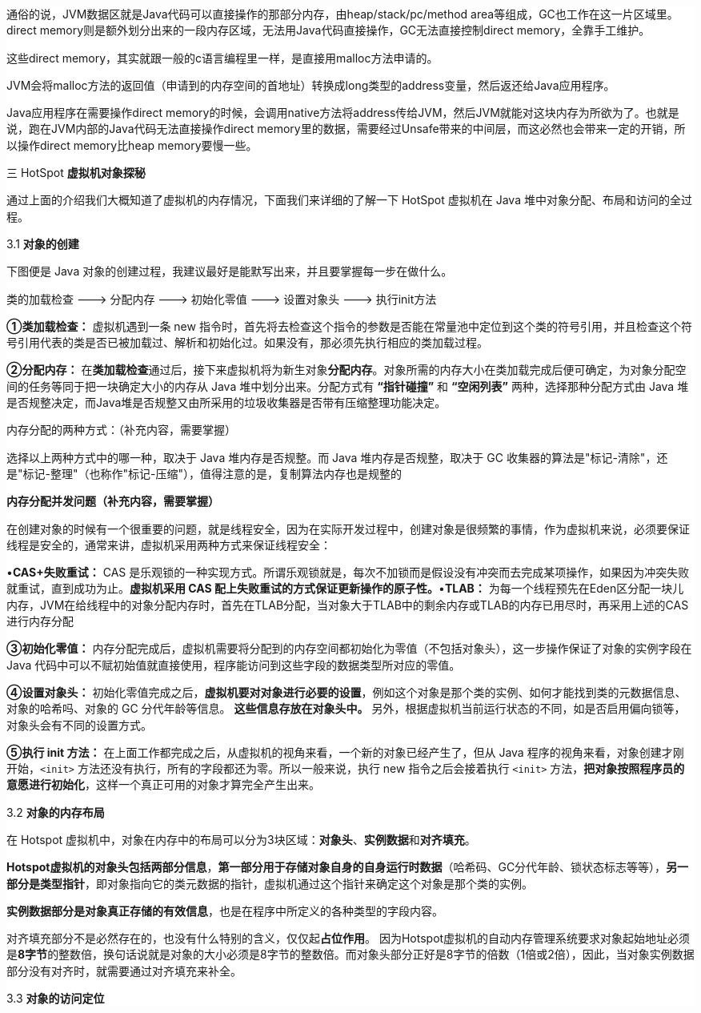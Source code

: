 通俗的说，JVM数据区就是Java代码可以直接操作的那部分内存，由heap/stack/pc/method area等组成，GC也工作在这一片区域里。direct memory则是额外划分出来的一段内存区域，无法用Java代码直接操作，GC无法直接控制direct memory，全靠手工维护。

这些direct memory，其实就跟一般的c语言编程里一样，是直接用malloc方法申请的。

JVM会将malloc方法的返回值（申请到的内存空间的首地址）转换成long类型的address变量，然后返还给Java应用程序。

Java应用程序在需要操作direct memory的时候，会调用native方法将address传给JVM，然后JVM就能对这块内存为所欲为了。也就是说，跑在JVM内部的Java代码无法直接操作direct memory里的数据，需要经过Unsafe带来的中间层，而这必然也会带来一定的开销，所以操作direct memory比heap memory要慢一些。

三 HotSpot **虚拟机对象探秘**

通过上面的介绍我们大概知道了虚拟机的内存情况，下面我们来详细的了解一下 HotSpot 虚拟机在 Java 堆中对象分配、布局和访问的全过程。

3.1 **对象的创建**

下图便是 Java 对象的创建过程，我建议最好是能默写出来，并且要掌握每一步在做什么。

类的加载检查 ---> 分配内存 ---> 初始化零值 --->  设置对象头  ---> 执行init方法

**①类加载检查：** 虚拟机遇到一条 new 指令时，首先将去检查这个指令的参数是否能在常量池中定位到这个类的符号引用，并且检查这个符号引用代表的类是否已被加载过、解析和初始化过。如果没有，那必须先执行相应的类加载过程。

**②分配内存：** 在**类加载检查**通过后，接下来虚拟机将为新生对象**分配内存**。对象所需的内存大小在类加载完成后便可确定，为对象分配空间的任务等同于把一块确定大小的内存从 Java 堆中划分出来。分配方式有 **“指针碰撞”** 和 **“空闲列表”** 两种，选择那种分配方式由 Java 堆是否规整决定，而Java堆是否规整又由所采用的垃圾收集器是否带有压缩整理功能决定。

内存分配的两种方式：（补充内容，需要掌握）

选择以上两种方式中的哪一种，取决于 Java 堆内存是否规整。而 Java 堆内存是否规整，取决于 GC 收集器的算法是"标记-清除"，还是"标记-整理"（也称作"标记-压缩"），值得注意的是，复制算法内存也是规整的

**内存分配并发问题（补充内容，需要掌握）**

在创建对象的时候有一个很重要的问题，就是线程安全，因为在实际开发过程中，创建对象是很频繁的事情，作为虚拟机来说，必须要保证线程是安全的，通常来讲，虚拟机采用两种方式来保证线程安全：

•**CAS+失败重试：** CAS 是乐观锁的一种实现方式。所谓乐观锁就是，每次不加锁而是假设没有冲突而去完成某项操作，如果因为冲突失败就重试，直到成功为止。**虚拟机采用 CAS 配上失败重试的方式保证更新操作的原子性。**•**TLAB：** 为每一个线程预先在Eden区分配一块儿内存，JVM在给线程中的对象分配内存时，首先在TLAB分配，当对象大于TLAB中的剩余内存或TLAB的内存已用尽时，再采用上述的CAS进行内存分配

**③初始化零值：** 内存分配完成后，虚拟机需要将分配到的内存空间都初始化为零值（不包括对象头），这一步操作保证了对象的实例字段在 Java 代码中可以不赋初始值就直接使用，程序能访问到这些字段的数据类型所对应的零值。

**④设置对象头：** 初始化零值完成之后，**虚拟机要对对象进行必要的设置**，例如这个对象是那个类的实例、如何才能找到类的元数据信息、对象的哈希吗、对象的 GC 分代年龄等信息。 **这些信息存放在对象头中。** 另外，根据虚拟机当前运行状态的不同，如是否启用偏向锁等，对象头会有不同的设置方式。

**⑤执行 init 方法：** 在上面工作都完成之后，从虚拟机的视角来看，一个新的对象已经产生了，但从 Java 程序的视角来看，对象创建才刚开始，`<init>` 方法还没有执行，所有的字段都还为零。所以一般来说，执行 new 指令之后会接着执行 `<init>` 方法，**把对象按照程序员的意愿进行初始化**，这样一个真正可用的对象才算完全产生出来。

3.2 **对象的内存布局**

在 Hotspot 虚拟机中，对象在内存中的布局可以分为3块区域：**对象头**、**实例数据**和**对齐填充**。

**Hotspot虚拟机的对象头包括两部分信息**，**第一部分用于存储对象自身的自身运行时数据**（哈希码、GC分代年龄、锁状态标志等等），**另一部分是类型指针**，即对象指向它的类元数据的指针，虚拟机通过这个指针来确定这个对象是那个类的实例。

**实例数据部分是对象真正存储的有效信息**，也是在程序中所定义的各种类型的字段内容。

对齐填充部分不是必然存在的，也没有什么特别的含义，仅仅起**占位作用**。 因为Hotspot虚拟机的自动内存管理系统要求对象起始地址必须是**8字节**的整数倍，换句话说就是对象的大小必须是8字节的整数倍。而对象头部分正好是8字节的倍数（1倍或2倍），因此，当对象实例数据部分没有对齐时，就需要通过对齐填充来补全。

3.3 **对象的访问定位**
